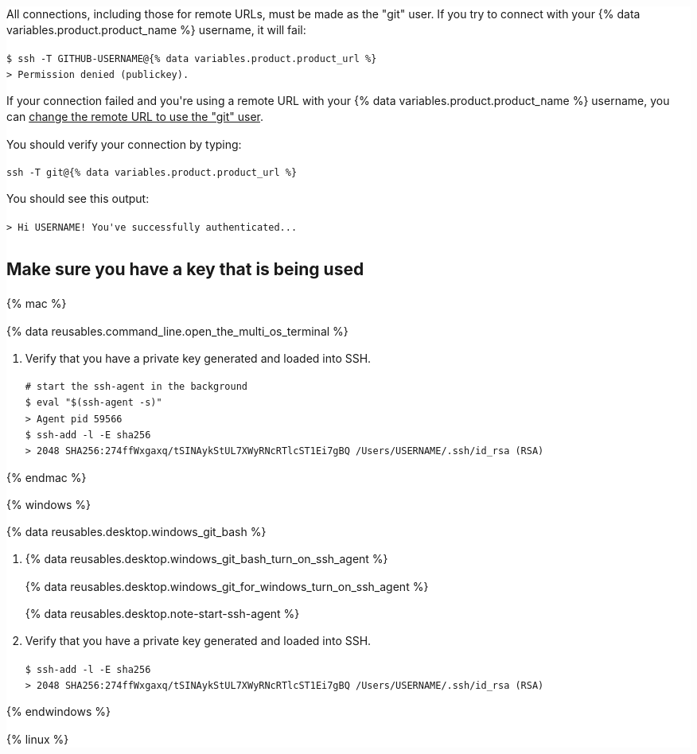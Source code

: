 All connections, including those for remote URLs, must be made as the "git" user. If you try to connect with your {% data variables.product.product_name %} username, it will fail:

```shell replacedomain
$ ssh -T GITHUB-USERNAME@{% data variables.product.product_url %}
> Permission denied (publickey).
```

If your connection failed and you're using a remote URL with your {% data variables.product.product_name %} username, you can [change the remote URL to use the "git" user](/get-started/getting-started-with-git/managing-remote-repositories).

You should verify your connection by typing:

```shell replacedomain copy
ssh -T git@{% data variables.product.product_url %}
```

You should see this output:

```shell
> Hi USERNAME! You've successfully authenticated...
```

## Make sure you have a key that is being used

{% mac %}

{% data reusables.command_line.open_the_multi_os_terminal %}
1. Verify that you have a private key generated and loaded into SSH.

   ```shell
   # start the ssh-agent in the background
   $ eval "$(ssh-agent -s)"
   > Agent pid 59566
   $ ssh-add -l -E sha256
   > 2048 SHA256:274ffWxgaxq/tSINAykStUL7XWyRNcRTlcST1Ei7gBQ /Users/USERNAME/.ssh/id_rsa (RSA)
   ```

{% endmac %}

{% windows %}

{% data reusables.desktop.windows_git_bash %}

1. {% data reusables.desktop.windows_git_bash_turn_on_ssh_agent %}

   {% data reusables.desktop.windows_git_for_windows_turn_on_ssh_agent %}

   {% data reusables.desktop.note-start-ssh-agent %}

1. Verify that you have a private key generated and loaded into SSH.

   ```shell
   $ ssh-add -l -E sha256
   > 2048 SHA256:274ffWxgaxq/tSINAykStUL7XWyRNcRTlcST1Ei7gBQ /Users/USERNAME/.ssh/id_rsa (RSA)
   ```

{% endwindows %}

{% linux %}
